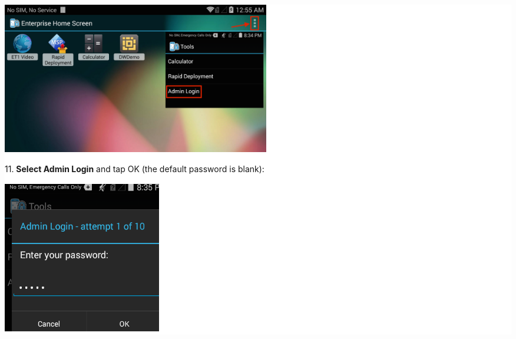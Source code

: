<img alt="" style="height:250px" src="user_screen_menu.png"/>
<br>

&#49;&#49;. <b>Select Admin Login</b> and tap OK (the default password is blank):

<img alt="" style="height:250px" src="admin_login.png"/>
<br>
